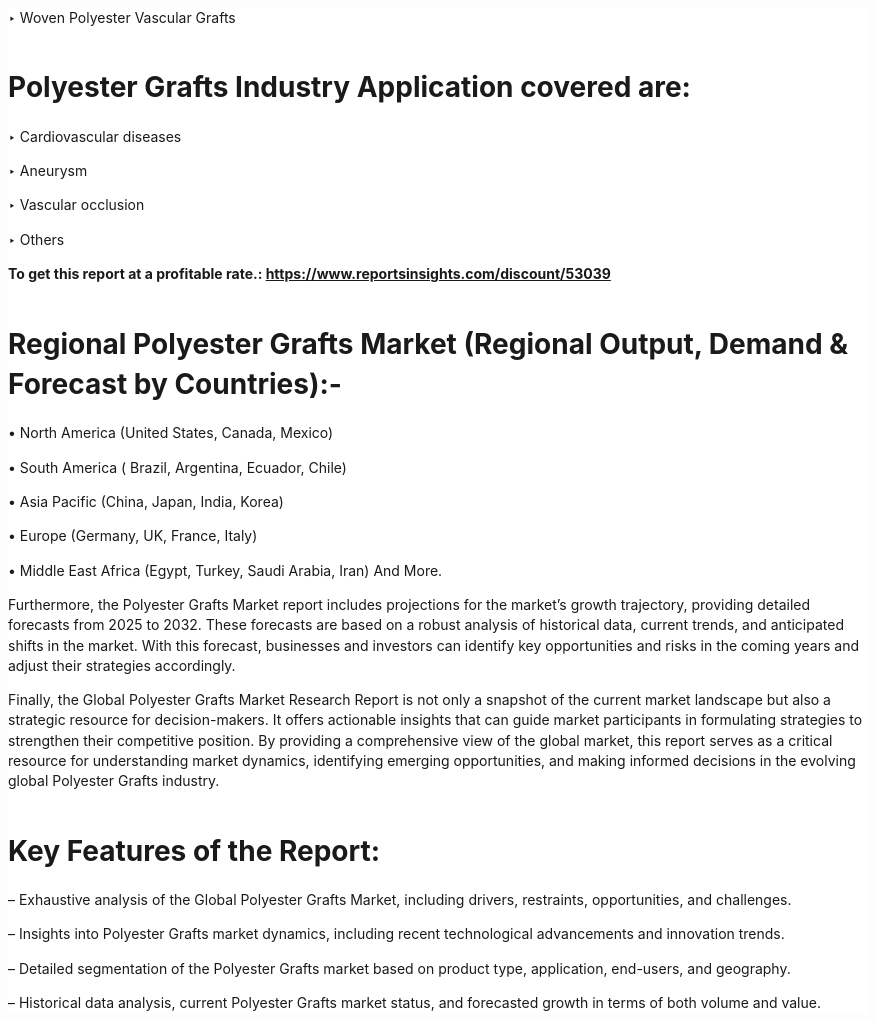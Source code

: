 ‣ Woven Polyester Vascular Grafts

# <strong>Polyester Grafts Industry Application covered are:</strong>

‣ Cardiovascular diseases

‣ Aneurysm

‣ Vascular occlusion

‣ Others

<strong>To get this report at a profitable rate.: <a href=https://www.reportsinsights.com/discount/53039>https://www.reportsinsights.com/discount/53039</a></strong>

# <strong>Regional Polyester Grafts Market (Regional Output, Demand &amp; Forecast by Countries):-</strong>

• North America (United States, Canada, Mexico)

• South America ( Brazil, Argentina, Ecuador, Chile)

• Asia Pacific (China, Japan, India, Korea)

• Europe (Germany, UK, France, Italy)

• Middle East Africa (Egypt, Turkey, Saudi Arabia, Iran) And More.

Furthermore, the Polyester Grafts Market report includes projections for the market’s growth trajectory, providing detailed forecasts from 2025 to 2032. These forecasts are based on a robust analysis of historical data, current trends, and anticipated shifts in the market. With this forecast, businesses and investors can identify key opportunities and risks in the coming years and adjust their strategies accordingly.

Finally, the Global Polyester Grafts Market Research Report is not only a snapshot of the current market landscape but also a strategic resource for decision-makers. It offers actionable insights that can guide market participants in formulating strategies to strengthen their competitive position. By providing a comprehensive view of the global market, this report serves as a critical resource for understanding market dynamics, identifying emerging opportunities, and making informed decisions in the evolving global Polyester Grafts industry.

# <strong>Key Features of the Report:</strong>

– Exhaustive analysis of the Global Polyester Grafts Market, including drivers, restraints, opportunities, and challenges.

– Insights into Polyester Grafts market dynamics, including recent technological advancements and innovation trends.

– Detailed segmentation of the Polyester Grafts market based on product type, application, end-users, and geography.

– Historical data analysis, current Polyester Grafts market status, and forecasted growth in terms of both volume and value.
